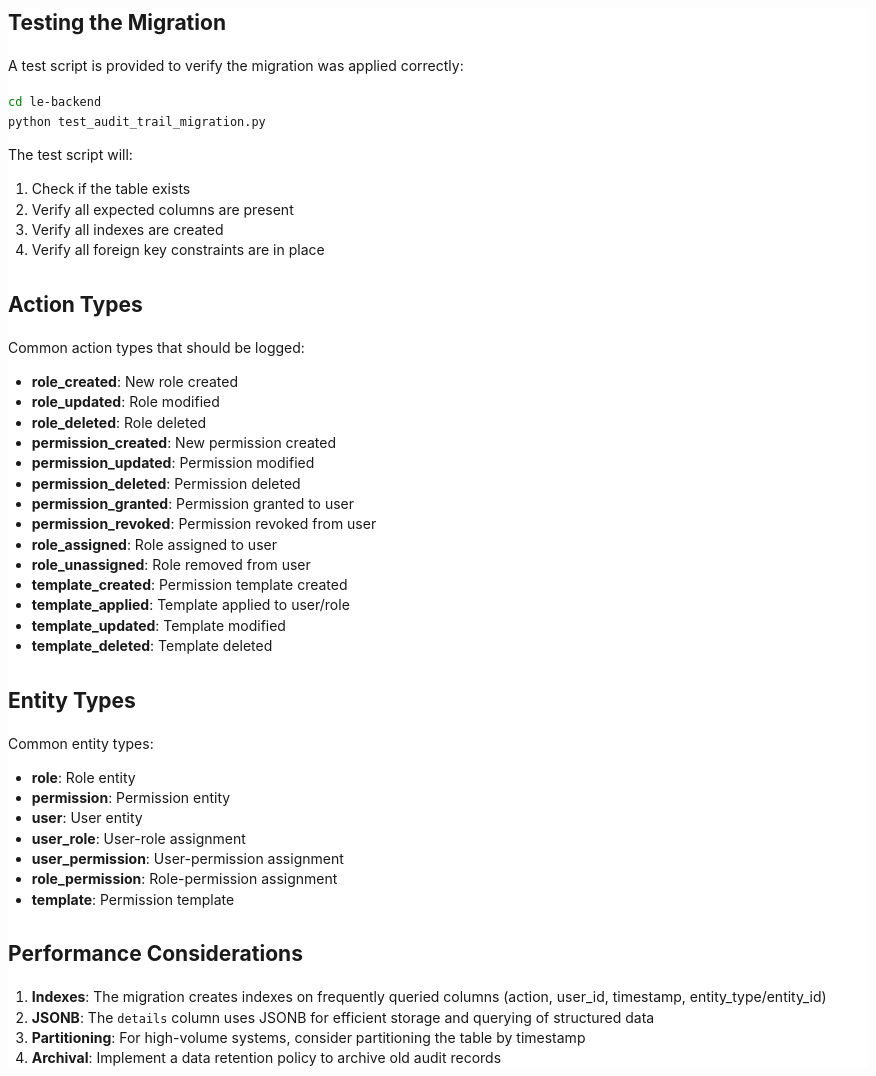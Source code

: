 ## Testing the Migration

A test script is provided to verify the migration was applied correctly:

```bash
cd le-backend
python test_audit_trail_migration.py
```

The test script will:
1. Check if the table exists
2. Verify all expected columns are present
3. Verify all indexes are created
4. Verify all foreign key constraints are in place

## Action Types

Common action types that should be logged:

- **role_created**: New role created
- **role_updated**: Role modified
- **role_deleted**: Role deleted
- **permission_created**: New permission created
- **permission_updated**: Permission modified
- **permission_deleted**: Permission deleted
- **permission_granted**: Permission granted to user
- **permission_revoked**: Permission revoked from user
- **role_assigned**: Role assigned to user
- **role_unassigned**: Role removed from user
- **template_created**: Permission template created
- **template_applied**: Template applied to user/role
- **template_updated**: Template modified
- **template_deleted**: Template deleted

## Entity Types

Common entity types:

- **role**: Role entity
- **permission**: Permission entity
- **user**: User entity
- **user_role**: User-role assignment
- **user_permission**: User-permission assignment
- **role_permission**: Role-permission assignment
- **template**: Permission template

## Performance Considerations

1. **Indexes**: The migration creates indexes on frequently queried columns (action, user_id, timestamp, entity_type/entity_id)
2. **JSONB**: The `details` column uses JSONB for efficient storage and querying of structured data
3. **Partitioning**: For high-volume systems, consider partitioning the table by timestamp
4. **Archival**: Implement a data retention policy to archive old audit records
